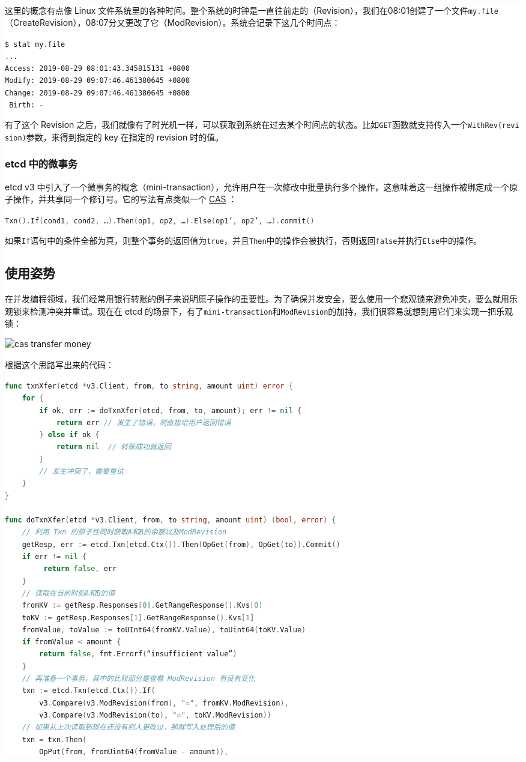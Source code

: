 [^etcd-revisions]: [What is different between Revision, ModRevision and Version?](https://github.com/etcd-io/etcd/issues/6518)

这里的概念有点像 Linux 文件系统里的各种时间。整个系统的时钟是一直往前走的（Revision），我们在08:01创建了一个文件`my.file`（CreateRevision），08:07分又更改了它（ModRevision）。系统会记录下这几个时间点：

```bash
$ stat my.file
...
Access: 2019-08-29 08:01:43.345815131 +0800
Modify: 2019-08-29 09:07:46.461380645 +0800
Change: 2019-08-29 09:07:46.461380645 +0800
 Birth: -
```

有了这个 Revision 之后，我们就像有了时光机一样，可以获取到系统在过去某个时间点的状态。比如`GET`函数就支持传入一个`WithRev(revision)`参数，来得到指定的 key 在指定的 revision 时的值。

### etcd 中的微事务

etcd v3 中引入了一个微事务的概念（mini-transaction），允许用户在一次修改中批量执行多个操作，这意味着这一组操作被绑定成一个原子操作，并共享同一个修订号。它的写法有点类似一个 [CAS](https://zh.wikipedia.org/wiki/比较并交换) ：

```go
Txn().If(cond1, cond2, …).Then(op1, op2, …).Else(op1’, op2’, …).commit()
```

如果`If`语句中的条件全部为真，则整个事务的返回值为`true`，并且`Then`中的操作会被执行，否则返回`false`并执行`Else`中的操作。

## 使用姿势

在并发编程领域，我们经常用银行转账的例子来说明原子操作的重要性。为了确保并发安全，要么使用一个悲观锁来避免冲突，要么就用乐观锁来检测冲突并重试。现在在 etcd 的场景下，有了`mini-transaction`和`ModRevision`的加持，我们很容易就想到用它们来实现一把乐观锁：

![cas transfer money](/image/2019/08/etcd-transaction-isolation-levels/cas-transfer-money.svg)

根据这个思路写出来的代码：

```go
func txnXfer(etcd *v3.Client, from, to string, amount uint) error {
    for {
        if ok, err := doTxnXfer(etcd, from, to, amount); err != nil {
            return err // 发生了错误，则直接给用户返回错误
        } else if ok {
            return nil  // 转账成功就返回
        }
        // 发生冲突了，需要重试
    }
}

func doTxnXfer(etcd *v3.Client, from, to string, amount uint) (bool, error) {
    // 利用 Txn 的原子性同时获取A和B的余额以及ModRevision
    getResp, err := etcd.Txn(etcd.Ctx()).Then(OpGet(from), OpGet(to)).Commit()
    if err != nil {
         return false, err
    }
    // 读取在当前时刻A和B的值
    fromKV := getResp.Responses[0].GetRangeResponse().Kvs[0]
    toKV := getResp.Responses[1].GetRangeResponse().Kvs[1]
    fromValue, toValue := toUInt64(fromKV.Value), toUint64(toKV.Value)
    if fromValue < amount {
        return false, fmt.Errorf(“insufficient value”)
    }
    // 再准备一个事务，其中的比较部分是查看 ModRevision 有没有变化
    txn := etcd.Txn(etcd.Ctx()).If(
        v3.Compare(v3.ModRevision(from), "=", fromKV.ModRevision),
        v3.Compare(v3.ModRevision(to), "=", toKV.ModRevision))
    // 如果从上次读取到现在还没有别人更改过，那就写入处理后的值
    txn = txn.Then(
        OpPut(from, fromUint64(fromValue - amount)),
```

[^etcd-v3.3.10]: [etcd v3.3.10](https://github.com/etcd-io/etcd/tree/v3.3.10)